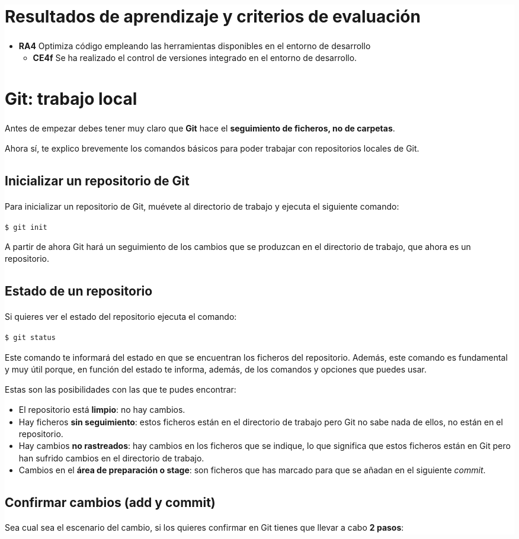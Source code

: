 # Resultados de aprendizaje y criterios de evaluación

- **RA4** Optimiza código empleando las herramientas disponibles en el entorno de desarrollo
  - **CE4f** Se ha realizado el control de versiones integrado en el entorno de desarrollo.

# Git: trabajo local

Antes de empezar debes tener muy claro que **Git** hace el **seguimiento de ficheros, no de carpetas**.

Ahora sí, te explico brevemente los comandos básicos para poder trabajar con repositorios locales de Git.


## Inicializar un repositorio de Git

Para inicializar un repositorio de Git, muévete al directorio de trabajo y ejecuta el siguiente comando:

```shell
$ git init
```

A partir de ahora Git hará un seguimiento de los cambios que se produzcan en el directorio de trabajo, que ahora es un repositorio.

## Estado de un repositorio

Si quieres ver el estado del repositorio ejecuta el comando:

```shell
$ git status
```

Este comando te informará del estado en que se encuentran los ficheros del repositorio. Además, este comando es fundamental y muy útil porque, en función del estado te informa, además, de los comandos y opciones que puedes usar.

Estas son las posibilidades con las que te pudes encontrar:

- El repositorio está **limpio**: no hay cambios.
- Hay ficheros **sin seguimiento**: estos ficheros están en el directorio de trabajo pero Git no sabe nada de ellos, no están en el repositorio.
- Hay cambios **no rastreados**: hay cambios en los ficheros que se indique, lo que significa que estos ficheros están en Git pero han sufrido cambios en el directorio de trabajo.
- Cambios en el **área de preparación o stage**: son ficheros que has marcado para que se añadan en el siguiente *commit*.

## Confirmar cambios (add y commit)

Sea cual sea el escenario del cambio, si los quieres confirmar en Git tienes que llevar a cabo **2 pasos**: 
